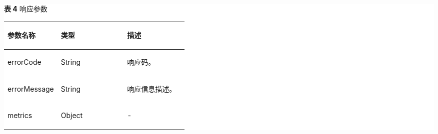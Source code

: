 **表 4**  响应参数

<a name="zh-cn_topic_0096010428_table538365710452"></a>
<table><thead align="left"><tr id="zh-cn_topic_0096010428_row40547213"><th class="cellrowborder" valign="top" width="29.592959295929592%" id="mcps1.2.4.1.1"><p id="zh-cn_topic_0096010428_p63098814"><a name="zh-cn_topic_0096010428_p63098814"></a><a name="zh-cn_topic_0096010428_p63098814"></a>参数名称</p>
</th>
<th class="cellrowborder" valign="top" width="36.733673367336735%" id="mcps1.2.4.1.2"><p id="zh-cn_topic_0096010428_p10730275"><a name="zh-cn_topic_0096010428_p10730275"></a><a name="zh-cn_topic_0096010428_p10730275"></a>类型</p>
</th>
<th class="cellrowborder" valign="top" width="33.673367336733676%" id="mcps1.2.4.1.3"><p id="zh-cn_topic_0096010428_p63845924"><a name="zh-cn_topic_0096010428_p63845924"></a><a name="zh-cn_topic_0096010428_p63845924"></a>描述</p>
</th>
</tr>
</thead>
<tbody><tr id="zh-cn_topic_0096010428_row4137387"><td class="cellrowborder" valign="top" width="29.592959295929592%" headers="mcps1.2.4.1.1 "><p id="zh-cn_topic_0096010428_p66692893"><a name="zh-cn_topic_0096010428_p66692893"></a><a name="zh-cn_topic_0096010428_p66692893"></a>errorCode</p>
</td>
<td class="cellrowborder" valign="top" width="36.733673367336735%" headers="mcps1.2.4.1.2 "><p id="zh-cn_topic_0096010428_p33415268"><a name="zh-cn_topic_0096010428_p33415268"></a><a name="zh-cn_topic_0096010428_p33415268"></a>String</p>
</td>
<td class="cellrowborder" valign="top" width="33.673367336733676%" headers="mcps1.2.4.1.3 "><p id="zh-cn_topic_0096010428_p22282216"><a name="zh-cn_topic_0096010428_p22282216"></a><a name="zh-cn_topic_0096010428_p22282216"></a>响应码。</p>
</td>
</tr>
<tr id="zh-cn_topic_0096010428_row66322220"><td class="cellrowborder" valign="top" width="29.592959295929592%" headers="mcps1.2.4.1.1 "><p id="zh-cn_topic_0096010428_p3390741"><a name="zh-cn_topic_0096010428_p3390741"></a><a name="zh-cn_topic_0096010428_p3390741"></a>errorMessage</p>
</td>
<td class="cellrowborder" valign="top" width="36.733673367336735%" headers="mcps1.2.4.1.2 "><p id="p15549713172618"><a name="p15549713172618"></a><a name="p15549713172618"></a>String</p>
</td>
<td class="cellrowborder" valign="top" width="33.673367336733676%" headers="mcps1.2.4.1.3 "><p id="zh-cn_topic_0096010428_p33623778"><a name="zh-cn_topic_0096010428_p33623778"></a><a name="zh-cn_topic_0096010428_p33623778"></a>响应信息描述。</p>
</td>
</tr>
<tr id="zh-cn_topic_0096010428_row34178548"><td class="cellrowborder" valign="top" width="29.592959295929592%" headers="mcps1.2.4.1.1 "><p id="zh-cn_topic_0096010428_p16998974"><a name="zh-cn_topic_0096010428_p16998974"></a><a name="zh-cn_topic_0096010428_p16998974"></a>metrics</p>
</td>
<td class="cellrowborder" valign="top" width="36.733673367336735%" headers="mcps1.2.4.1.2 "><p id="zh-cn_topic_0096010428_p34739636"><a name="zh-cn_topic_0096010428_p34739636"></a><a name="zh-cn_topic_0096010428_p34739636"></a>Object</p>
</td>
<td class="cellrowborder" valign="top" width="33.673367336733676%" headers="mcps1.2.4.1.3 "><p id="zh-cn_topic_0096010428_p62447168"><a name="zh-cn_topic_0096010428_p62447168"></a><a name="zh-cn_topic_0096010428_p62447168"></a>-</p>
</td>
</tr>
</tbody>
</table>
